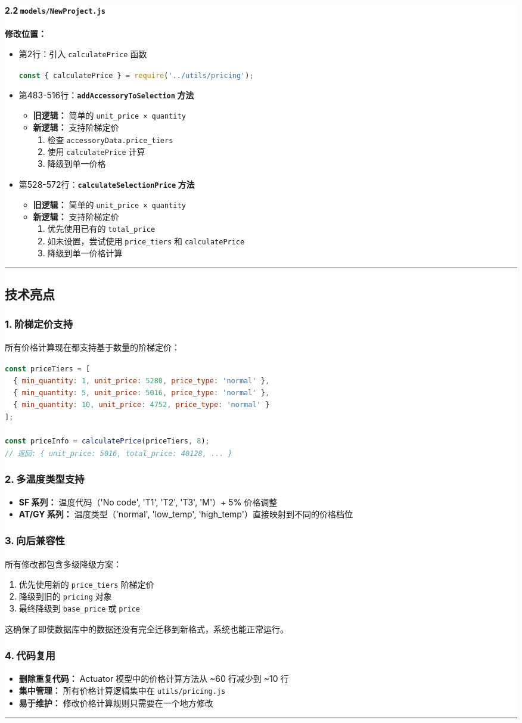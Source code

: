 #### 2.2 `models/NewProject.js`
**修改位置：**
- 第2行：引入 `calculatePrice` 函数
  ```javascript
  const { calculatePrice } = require('../utils/pricing');
  ```

- 第483-516行：**`addAccessoryToSelection` 方法**
  - **旧逻辑：** 简单的 `unit_price × quantity`
  - **新逻辑：** 支持阶梯定价
    1. 检查 `accessoryData.price_tiers`
    2. 使用 `calculatePrice` 计算
    3. 降级到单一价格

- 第528-572行：**`calculateSelectionPrice` 方法**
  - **旧逻辑：** 简单的 `unit_price × quantity`
  - **新逻辑：** 支持阶梯定价
    1. 优先使用已有的 `total_price`
    2. 如未设置，尝试使用 `price_tiers` 和 `calculatePrice`
    3. 降级到单一价格计算

---

## 技术亮点

### 1. 阶梯定价支持
所有价格计算现在都支持基于数量的阶梯定价：
```javascript
const priceTiers = [
  { min_quantity: 1, unit_price: 5280, price_type: 'normal' },
  { min_quantity: 5, unit_price: 5016, price_type: 'normal' },
  { min_quantity: 10, unit_price: 4752, price_type: 'normal' }
];

const priceInfo = calculatePrice(priceTiers, 8);
// 返回: { unit_price: 5016, total_price: 40128, ... }
```

### 2. 多温度类型支持
- **SF 系列：** 温度代码（'No code', 'T1', 'T2', 'T3', 'M'）+ 5% 价格调整
- **AT/GY 系列：** 温度类型（'normal', 'low_temp', 'high_temp'）直接映射到不同的价格档位

### 3. 向后兼容性
所有修改都包含多级降级方案：
1. 优先使用新的 `price_tiers` 阶梯定价
2. 降级到旧的 `pricing` 对象
3. 最终降级到 `base_price` 或 `price`

这确保了即使数据库中的数据还没有完全迁移到新格式，系统也能正常运行。

### 4. 代码复用
- **删除重复代码：** Actuator 模型中的价格计算方法从 ~60 行减少到 ~10 行
- **集中管理：** 所有价格计算逻辑集中在 `utils/pricing.js`
- **易于维护：** 修改价格计算规则只需要在一个地方修改

---